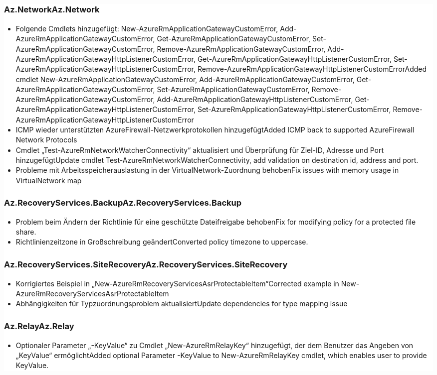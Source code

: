 ### <a name="aznetwork"></a><span data-ttu-id="d75ff-229">Az.Network</span><span class="sxs-lookup"><span data-stu-id="d75ff-229">Az.Network</span></span>
* <span data-ttu-id="d75ff-230">Folgende Cmdlets hinzugefügt: New-AzureRmApplicationGatewayCustomError, Add-AzureRmApplicationGatewayCustomError, Get-AzureRmApplicationGatewayCustomError, Set-AzureRmApplicationGatewayCustomError, Remove-AzureRmApplicationGatewayCustomError, Add-AzureRmApplicationGatewayHttpListenerCustomError, Get-AzureRmApplicationGatewayHttpListenerCustomError, Set-AzureRmApplicationGatewayHttpListenerCustomError, Remove-AzureRmApplicationGatewayHttpListenerCustomError</span><span class="sxs-lookup"><span data-stu-id="d75ff-230">Added cmdlet New-AzureRmApplicationGatewayCustomError, Add-AzureRmApplicationGatewayCustomError, Get-AzureRmApplicationGatewayCustomError, Set-AzureRmApplicationGatewayCustomError, Remove-AzureRmApplicationGatewayCustomError, Add-AzureRmApplicationGatewayHttpListenerCustomError, Get-AzureRmApplicationGatewayHttpListenerCustomError, Set-AzureRmApplicationGatewayHttpListenerCustomError, Remove-AzureRmApplicationGatewayHttpListenerCustomError</span></span>
* <span data-ttu-id="d75ff-231">ICMP wieder unterstützten AzureFirewall-Netzwerkprotokollen hinzugefügt</span><span class="sxs-lookup"><span data-stu-id="d75ff-231">Added ICMP back to supported AzureFirewall Network Protocols</span></span>
* <span data-ttu-id="d75ff-232">Cmdlet „Test-AzureRmNetworkWatcherConnectivity“ aktualisiert und Überprüfung für Ziel-ID, Adresse und Port hinzugefügt</span><span class="sxs-lookup"><span data-stu-id="d75ff-232">Update cmdlet Test-AzureRmNetworkWatcherConnectivity, add validation on destination id, address and port.</span></span> 
* <span data-ttu-id="d75ff-233">Probleme mit Arbeitsspeicherauslastung in der VirtualNetwork-Zuordnung behoben</span><span class="sxs-lookup"><span data-stu-id="d75ff-233">Fix issues with memory usage in VirtualNetwork map</span></span>

### <a name="azrecoveryservicesbackup"></a><span data-ttu-id="d75ff-234">Az.RecoveryServices.Backup</span><span class="sxs-lookup"><span data-stu-id="d75ff-234">Az.RecoveryServices.Backup</span></span>
* <span data-ttu-id="d75ff-235">Problem beim Ändern der Richtlinie für eine geschützte Dateifreigabe behoben</span><span class="sxs-lookup"><span data-stu-id="d75ff-235">Fix for modifying policy for a protected file share.</span></span>
* <span data-ttu-id="d75ff-236">Richtlinienzeitzone in Großschreibung geändert</span><span class="sxs-lookup"><span data-stu-id="d75ff-236">Converted policy timezone to uppercase.</span></span>

### <a name="azrecoveryservicessiterecovery"></a><span data-ttu-id="d75ff-237">Az.RecoveryServices.SiteRecovery</span><span class="sxs-lookup"><span data-stu-id="d75ff-237">Az.RecoveryServices.SiteRecovery</span></span>
* <span data-ttu-id="d75ff-238">Korrigiertes Beispiel in „New-AzureRmRecoveryServicesAsrProtectableItem“</span><span class="sxs-lookup"><span data-stu-id="d75ff-238">Corrected example in New-AzureRmRecoveryServicesAsrProtectableItem</span></span>
* <span data-ttu-id="d75ff-239">Abhängigkeiten für Typzuordnungsproblem aktualisiert</span><span class="sxs-lookup"><span data-stu-id="d75ff-239">Update dependencies for type mapping issue</span></span>

### <a name="azrelay"></a><span data-ttu-id="d75ff-240">Az.Relay</span><span class="sxs-lookup"><span data-stu-id="d75ff-240">Az.Relay</span></span>
* <span data-ttu-id="d75ff-241">Optionaler Parameter „-KeyValue“ zu Cmdlet „New-AzureRmRelayKey“ hinzugefügt, der dem Benutzer das Angeben von „KeyValue“ ermöglicht</span><span class="sxs-lookup"><span data-stu-id="d75ff-241">Added optional Parameter -KeyValue to New-AzureRmRelayKey cmdlet, which enables user to provide KeyValue.</span></span>
